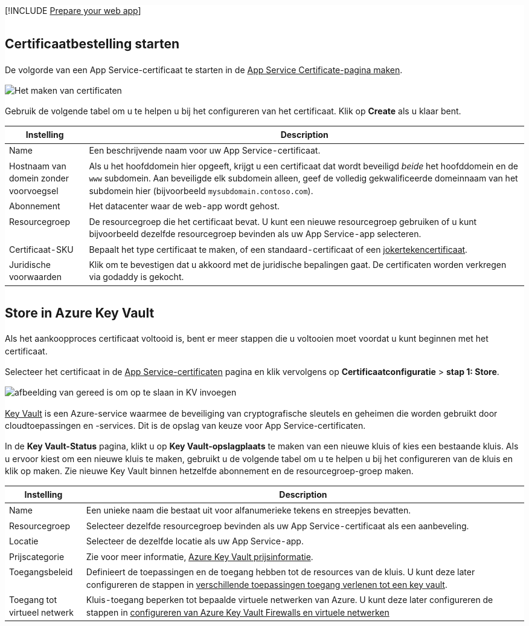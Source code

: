 [!INCLUDE [Prepare your web app](../../includes/app-service-ssl-prepare-app.md)]

## <a name="start-certificate-order"></a>Certificaatbestelling starten

De volgorde van een App Service-certificaat te starten in de <a href="https://portal.azure.com/#create/Microsoft.SSL" target="_blank">App Service Certificate-pagina maken</a>.

![Het maken van certificaten](./media/app-service-web-purchase-ssl-web-site/createssl.png)

Gebruik de volgende tabel om u te helpen u bij het configureren van het certificaat. Klik op **Create** als u klaar bent.

| Instelling | Description |
|-|-|
| Name | Een beschrijvende naam voor uw App Service-certificaat. |
| Hostnaam van domein zonder voorvoegsel | Als u het hoofddomein hier opgeeft, krijgt u een certificaat dat wordt beveiligd *beide* het hoofddomein en de `www` subdomein. Aan beveiligde elk subdomein alleen, geef de volledig gekwalificeerde domeinnaam van het subdomein hier (bijvoorbeeld `mysubdomain.contoso.com`). |
| Abonnement | Het datacenter waar de web-app wordt gehost. |
| Resourcegroep | De resourcegroep die het certificaat bevat. U kunt een nieuwe resourcegroep gebruiken of u kunt bijvoorbeeld dezelfde resourcegroep bevinden als uw App Service-app selecteren. |
| Certificaat-SKU | Bepaalt het type certificaat te maken, of een standaard-certificaat of een [jokertekencertificaat](https://wikipedia.org/wiki/Wildcard_certificate). |
| Juridische voorwaarden | Klik om te bevestigen dat u akkoord met de juridische bepalingen gaat. De certificaten worden verkregen via godaddy is gekocht. |

## <a name="store-in-azure-key-vault"></a>Store in Azure Key Vault

Als het aankoopproces certificaat voltooid is, bent er meer stappen die u voltooien moet voordat u kunt beginnen met het certificaat. 

Selecteer het certificaat in de [App Service-certificaten](https://portal.azure.com/#blade/HubsExtension/Resources/resourceType/Microsoft.CertificateRegistration%2FcertificateOrders) pagina en klik vervolgens op **Certificaatconfiguratie** > **stap 1: Store**.

![afbeelding van gereed is om op te slaan in KV invoegen](./media/app-service-web-purchase-ssl-web-site/ReadyKV.png)

[Key Vault](https://docs.microsoft.com/azure/key-vault/key-vault-whatis) is een Azure-service waarmee de beveiliging van cryptografische sleutels en geheimen die worden gebruikt door cloudtoepassingen en -services. Dit is de opslag van keuze voor App Service-certificaten.

In de **Key Vault-Status** pagina, klikt u op **Key Vault-opslagplaats** te maken van een nieuwe kluis of kies een bestaande kluis. Als u ervoor kiest om een nieuwe kluis te maken, gebruikt u de volgende tabel om u te helpen u bij het configureren van de kluis en klik op maken. Zie nieuwe Key Vault binnen hetzelfde abonnement en de resourcegroep-groep maken.

| Instelling | Description |
|-|-|
| Name | Een unieke naam die bestaat uit voor alfanumerieke tekens en streepjes bevatten. |
| Resourcegroep | Selecteer dezelfde resourcegroep bevinden als uw App Service-certificaat als een aanbeveling. |
| Locatie | Selecteer de dezelfde locatie als uw App Service-app. |
| Prijscategorie | Zie voor meer informatie, [Azure Key Vault prijsinformatie](https://azure.microsoft.com/pricing/details/key-vault/). |
| Toegangsbeleid| Definieert de toepassingen en de toegang hebben tot de resources van de kluis. U kunt deze later configureren de stappen in [verschillende toepassingen toegang verlenen tot een key vault](../key-vault/key-vault-group-permissions-for-apps.md). |
| Toegang tot virtueel netwerk | Kluis-toegang beperken tot bepaalde virtuele netwerken van Azure. U kunt deze later configureren de stappen in [configureren van Azure Key Vault Firewalls en virtuele netwerken](../key-vault/key-vault-network-security.md) |
